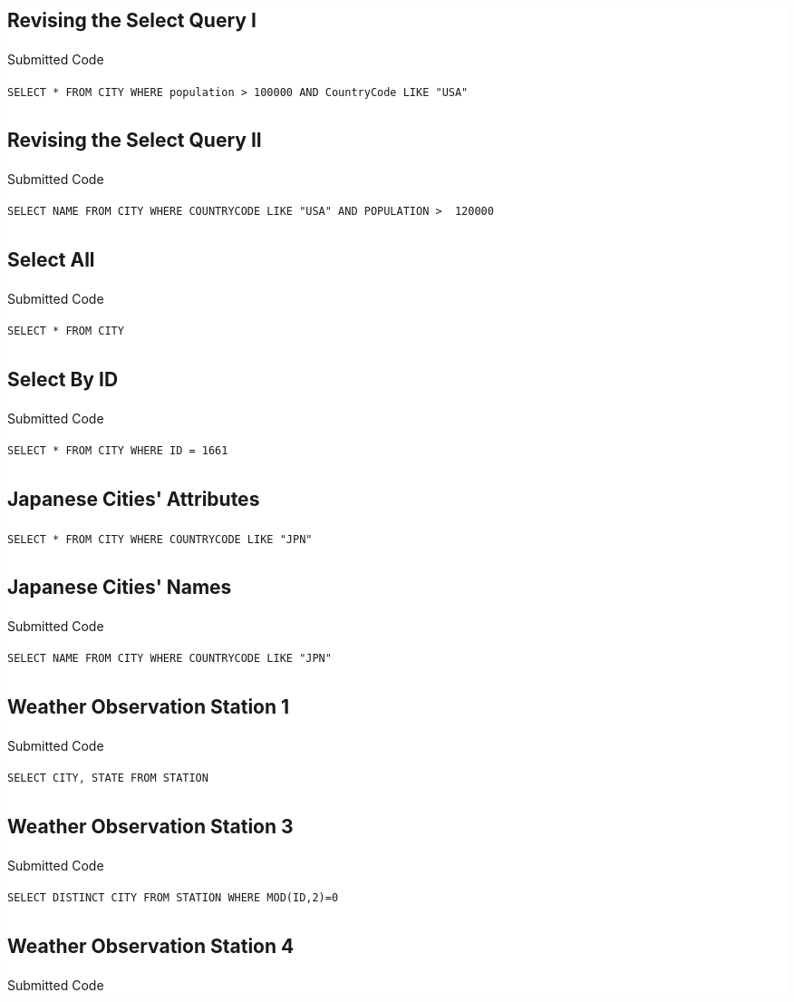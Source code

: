 ## Revising the Select Query I
Submitted Code

```sql=1
SELECT * FROM CITY WHERE population > 100000 AND CountryCode LIKE "USA"
```
## Revising the Select Query II
Submitted Code

```sql=1
SELECT NAME FROM CITY WHERE COUNTRYCODE LIKE "USA" AND POPULATION >  120000
```
## Select All
Submitted Code

```sql=1
SELECT * FROM CITY 
```
## Select By ID
Submitted Code

```sql=1
SELECT * FROM CITY WHERE ID = 1661
```
## Japanese Cities' Attributes

```sql=1
SELECT * FROM CITY WHERE COUNTRYCODE LIKE "JPN"
```
## Japanese Cities' Names
Submitted Code

```sql=1
SELECT NAME FROM CITY WHERE COUNTRYCODE LIKE "JPN"
```
## Weather Observation Station 1
Submitted Code

```sql=1
SELECT CITY, STATE FROM STATION 
```
## Weather Observation Station 3
Submitted Code

```sql=1
SELECT DISTINCT CITY FROM STATION WHERE MOD(ID,2)=0
```
## Weather Observation Station 4
Submitted Code
